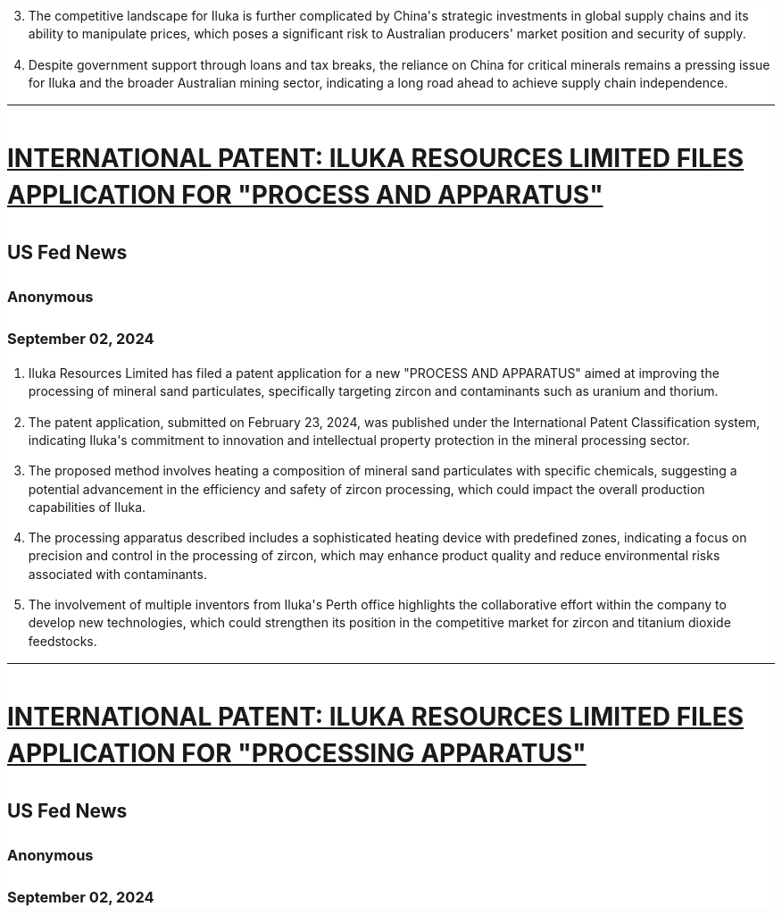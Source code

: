 3. The competitive landscape for Iluka is further complicated by China's strategic investments in global supply chains and its ability to manipulate prices, which poses a significant risk to Australian producers' market position and security of supply.

4. Despite government support through loans and tax breaks, the reliance on China for critical minerals remains a pressing issue for Iluka and the broader Australian mining sector, indicating a long road ahead to achieve supply chain independence.

---

# [INTERNATIONAL PATENT: ILUKA RESOURCES LIMITED FILES APPLICATION FOR "PROCESS AND APPARATUS"](https://advance.lexis.com/api/document?collection=news&id=urn:contentItem:6CW2-G5F1-JDKC-R0M8-00000-00&context=1519360)
## US Fed News
### Anonymous
### September 02, 2024

1. Iluka Resources Limited has filed a patent application for a new "PROCESS AND APPARATUS" aimed at improving the processing of mineral sand particulates, specifically targeting zircon and contaminants such as uranium and thorium.

2. The patent application, submitted on February 23, 2024, was published under the International Patent Classification system, indicating Iluka's commitment to innovation and intellectual property protection in the mineral processing sector.

3. The proposed method involves heating a composition of mineral sand particulates with specific chemicals, suggesting a potential advancement in the efficiency and safety of zircon processing, which could impact the overall production capabilities of Iluka.

4. The processing apparatus described includes a sophisticated heating device with predefined zones, indicating a focus on precision and control in the processing of zircon, which may enhance product quality and reduce environmental risks associated with contaminants.

5. The involvement of multiple inventors from Iluka's Perth office highlights the collaborative effort within the company to develop new technologies, which could strengthen its position in the competitive market for zircon and titanium dioxide feedstocks.

---

# [INTERNATIONAL PATENT: ILUKA RESOURCES LIMITED FILES APPLICATION FOR "PROCESSING APPARATUS"](https://advance.lexis.com/api/document?collection=news&id=urn:contentItem:6CW2-G5F1-JDKC-R0MX-00000-00&context=1519360)
## US Fed News
### Anonymous
### September 02, 2024
